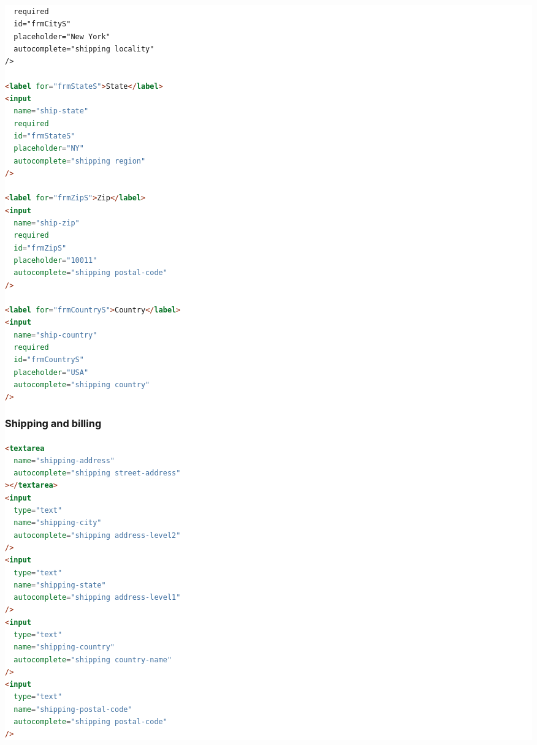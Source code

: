 ```html
  required
  id="frmCityS"
  placeholder="New York"
  autocomplete="shipping locality"
/>

<label for="frmStateS">State</label>
<input
  name="ship-state"
  required
  id="frmStateS"
  placeholder="NY"
  autocomplete="shipping region"
/>

<label for="frmZipS">Zip</label>
<input
  name="ship-zip"
  required
  id="frmZipS"
  placeholder="10011"
  autocomplete="shipping postal-code"
/>

<label for="frmCountryS">Country</label>
<input
  name="ship-country"
  required
  id="frmCountryS"
  placeholder="USA"
  autocomplete="shipping country"
/>
```

### Shipping and billing

```html
<textarea
  name="shipping-address"
  autocomplete="shipping street-address"
></textarea>
<input
  type="text"
  name="shipping-city"
  autocomplete="shipping address-level2"
/>
<input
  type="text"
  name="shipping-state"
  autocomplete="shipping address-level1"
/>
<input
  type="text"
  name="shipping-country"
  autocomplete="shipping country-name"
/>
<input
  type="text"
  name="shipping-postal-code"
  autocomplete="shipping postal-code"
/>
```
